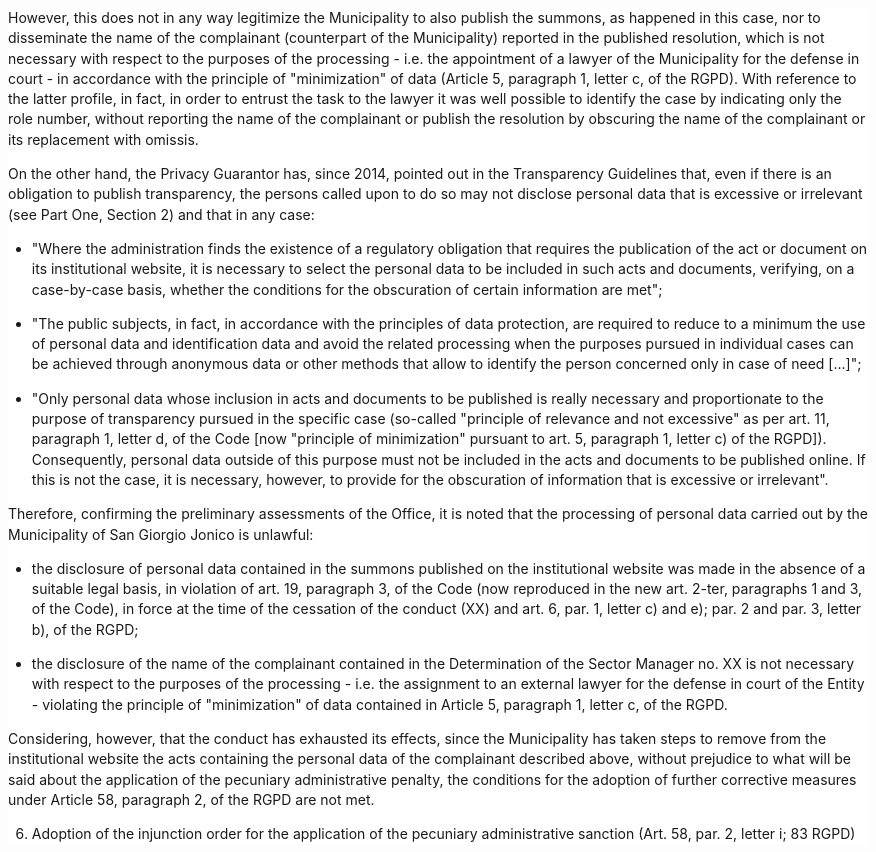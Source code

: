 However, this does not in any way legitimize the Municipality to also publish the summons, as happened in this case, nor to disseminate the name of the complainant (counterpart of the Municipality) reported in the published resolution, which is not necessary with respect to the purposes of the processing - i.e. the appointment of a lawyer of the Municipality for the defense in court - in accordance with the principle of "minimization" of data (Article 5, paragraph 1, letter c, of the RGPD). With reference to the latter profile, in fact, in order to entrust the task to the lawyer it was well possible to identify the case by indicating only the role number, without reporting the name of the complainant or publish the resolution by obscuring the name of the complainant or its replacement with omissis.

On the other hand, the Privacy Guarantor has, since 2014, pointed out in the Transparency Guidelines that, even if there is an obligation to publish transparency, the persons called upon to do so may not disclose personal data that is excessive or irrelevant (see Part One, Section 2) and that in any case:

- "Where the administration finds the existence of a regulatory obligation that requires the publication of the act or document on its institutional website, it is necessary to select the personal data to be included in such acts and documents, verifying, on a case-by-case basis, whether the conditions for the obscuration of certain information are met";

- "The public subjects, in fact, in accordance with the principles of data protection, are required to reduce to a minimum the use of personal data and identification data and avoid the related processing when the purposes pursued in individual cases can be achieved through anonymous data or other methods that allow to identify the person concerned only in case of need \[...\]";

- "Only personal data whose inclusion in acts and documents to be published is really necessary and proportionate to the purpose of transparency pursued in the specific case (so-called "principle of relevance and not excessive" as per art. 11, paragraph 1, letter d, of the Code \[now "principle of minimization" pursuant to art. 5, paragraph 1, letter c) of the RGPD\]). Consequently, personal data outside of this purpose must not be included in the acts and documents to be published online. If this is not the case, it is necessary, however, to provide for the obscuration of information that is excessive or irrelevant".

Therefore, confirming the preliminary assessments of the Office, it is noted that the processing of personal data carried out by the Municipality of San Giorgio Jonico is unlawful:

- the disclosure of personal data contained in the summons published on the institutional website was made in the absence of a suitable legal basis, in violation of art. 19, paragraph 3, of the Code (now reproduced in the new art. 2-ter, paragraphs 1 and 3, of the Code), in force at the time of the cessation of the conduct (XX) and art. 6, par. 1, letter c) and e); par. 2 and par. 3, letter b), of the RGPD;

- the disclosure of the name of the complainant contained in the Determination of the Sector Manager no. XX is not necessary with respect to the purposes of the processing - i.e. the assignment to an external lawyer for the defense in court of the Entity - violating the principle of "minimization" of data contained in Article 5, paragraph 1, letter c, of the RGPD.

Considering, however, that the conduct has exhausted its effects, since the Municipality has taken steps to remove from the institutional website the acts containing the personal data of the complainant described above, without prejudice to what will be said about the application of the pecuniary administrative penalty, the conditions for the adoption of further corrective measures under Article 58, paragraph 2, of the RGPD are not met.

6. Adoption of the injunction order for the application of the pecuniary administrative sanction (Art. 58, par. 2, letter i; 83 RGPD)
